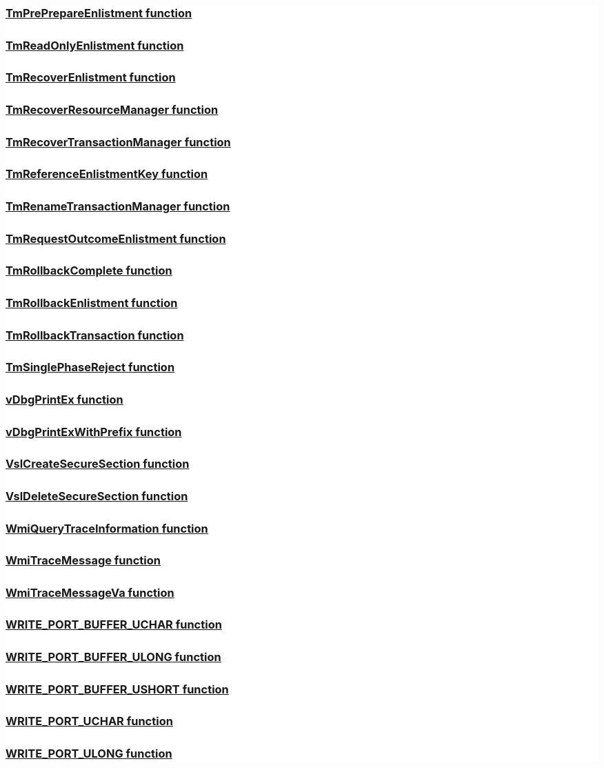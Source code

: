 ### [TmPrePrepareEnlistment function](../wdm/nf-wdm-tmpreprepareenlistment.md)
### [TmReadOnlyEnlistment function](../wdm/nf-wdm-tmreadonlyenlistment.md)
### [TmRecoverEnlistment function](../wdm/nf-wdm-tmrecoverenlistment.md)
### [TmRecoverResourceManager function](../wdm/nf-wdm-tmrecoverresourcemanager.md)
### [TmRecoverTransactionManager function](../wdm/nf-wdm-tmrecovertransactionmanager.md)
### [TmReferenceEnlistmentKey function](../wdm/nf-wdm-tmreferenceenlistmentkey.md)
### [TmRenameTransactionManager function](../wdm/nf-wdm-tmrenametransactionmanager.md)
### [TmRequestOutcomeEnlistment function](../wdm/nf-wdm-tmrequestoutcomeenlistment.md)
### [TmRollbackComplete function](../wdm/nf-wdm-tmrollbackcomplete.md)
### [TmRollbackEnlistment function](../wdm/nf-wdm-tmrollbackenlistment.md)
### [TmRollbackTransaction function](../wdm/nf-wdm-tmrollbacktransaction.md)
### [TmSinglePhaseReject function](../wdm/nf-wdm-tmsinglephasereject.md)
### [vDbgPrintEx function](../wdm/nf-wdm-vdbgprintex.md)
### [vDbgPrintExWithPrefix function](../wdm/nf-wdm-vdbgprintexwithprefix.md)
### [VslCreateSecureSection function](../wdm/nf-wdm-vslcreatesecuresection.md)
### [VslDeleteSecureSection function](../wdm/nf-wdm-vsldeletesecuresection.md)
### [WmiQueryTraceInformation function](../wdm/nf-wdm-wmiquerytraceinformation.md)
### [WmiTraceMessage function](../wdm/nf-wdm-wmitracemessage.md)
### [WmiTraceMessageVa function](../wdm/nf-wdm-wmitracemessageva.md)
### [WRITE_PORT_BUFFER_UCHAR function](../wdm/nf-wdm-write_port_buffer_uchar.md)
### [WRITE_PORT_BUFFER_ULONG function](../wdm/nf-wdm-write_port_buffer_ulong.md)
### [WRITE_PORT_BUFFER_USHORT function](../wdm/nf-wdm-write_port_buffer_ushort.md)
### [WRITE_PORT_UCHAR function](../wdm/nf-wdm-write_port_uchar.md)
### [WRITE_PORT_ULONG function](../wdm/nf-wdm-write_port_ulong.md)